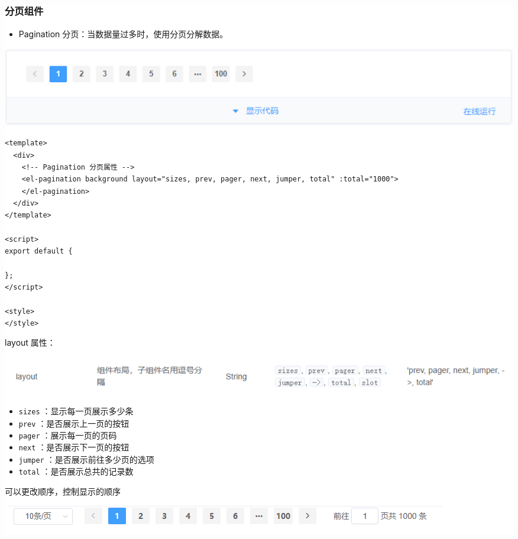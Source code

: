 ```vue
```



### 分页组件

- Pagination 分页：当数据量过多时，使用分页分解数据。

![image-20231128233428001](assets/image-20231128233428001.png)

```vue
<template>
  <div>
    <!-- Pagination 分页属性 -->
    <el-pagination background layout="sizes, prev, pager, next, jumper, total" :total="1000">
    </el-pagination>
  </div>
</template>

<script>
export default {
  
};
</script>

<style>
</style>
```

layout 属性：

![image-20231128233727238](assets/image-20231128233727238.png)

- `sizes` ：显示每一页展示多少条
- `prev` ：是否展示上一页的按钮
- `pager` ：展示每一页的页码
- `next` ：是否展示下一页的按钮
- `jumper` ：是否展示前往多少页的选项
- `total` ：是否展示总共的记录数

可以更改顺序，控制显示的顺序

![image-20231128234145349](assets/image-20231128234145349.png)
